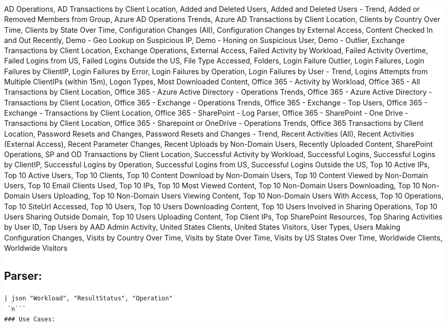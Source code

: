 AD Operations, AD Transactions by Client Location, Added and Deleted Users, Added and Deleted Users - Trend, Added or Removed Members from Group, Azure AD Operations Trends, Azure AD Transactions by Client Location, Clients by Country Over Time, Clients by State Over Time, Configuration Changes (All), Configuration Changes by External Access, Content Checked In and Out Recently, Demo - Geo Lookup on Suspicious IP, Demo - Honing on Suspicious User, Demo - Outlier, Exchange  Transactions by Client Location, Exchange Operations, External Access, Failed Activity by Workload, Failed Activity Overtime, Failed Logins from US, Failed Logins Outside the US, File Type Accessed, Folders, Login Failure Outlier, Login Failures, Login Failures by ClientIP, Login Failures by Error, Login Failures by Operation, Login Failures by User - Trend, Logins Attempts from Multiple ClientIPs (within 15m), Logon Types, Most Downloaded Content, Office 365 - Activity by Workload, Office 365 - All Transactions by Client Location, Office 365 - Azure Active Directory - Operations Trends, Office 365 - Azure Active Directory - Transactions by Client Location, Office 365 - Exchange - Operations Trends, Office 365 - Exchange - Top Users, Office 365 - Exchange - Transactions by Client Location, Office 365 - SharePoint - Log Parser, Office 365 - SharePoint - One Drive - Transactions by Client Location, Office 365 - Sharepoint or OneDrive - Operations Trends, Office 365 Transactions by Client Location, Password Resets and Changes, Password Resets and Changes - Trend, Recent Activities (All), Recent Activities (External Access), Recent Parameter Changes, Recent Uploads by Non-Domain Users, Recently Uploaded Content, SharePoint Operations, SP and  OD Transactions by Client Location, Successful Activity by Workload, Successful Logins, Successful Logins by ClientIP, Successful Logins by Operation, Successful Logins from US, Successful Logins Outside the US, Top 10 Active IPs, Top 10 Active Users, Top 10 Clients, Top 10 Content Download by Non-Domain Users, Top 10 Content Viewed by Non-Domain Users, Top 10 Email Clients Used, Top 10 IPs, Top 10 Most Viewed Content, Top 10 Non-Domain Users Downloading, Top 10 Non-Domain Users Uploading, Top 10 Non-Domain Users Viewing Content, Top 10 Non-Domain Users With Access, Top 10 Operations, Top 10 SiteUrl Accessed, Top 10 Users, Top 10 Users Downloading Content, Top 10 Users Involved in Sharing Operations, Top 10 Users Sharing Outside Domain, Top 10 Users Uploading Content, Top Client IPs, Top SharePoint Resources, Top Sharing Activities by User ID, Top Users by AAD Admin Activity, United States Clients, United States Visitors, User Types, Users Making Configuration Changes, Visits by Country Over Time, Visits by State Over Time, Visits by US States Over Time, Worldwide Clients, Worldwide Visitors



## Parser:
```
| json "Workload", "ResultStatus", "Operation" 
 `n```
### Use Cases:
```